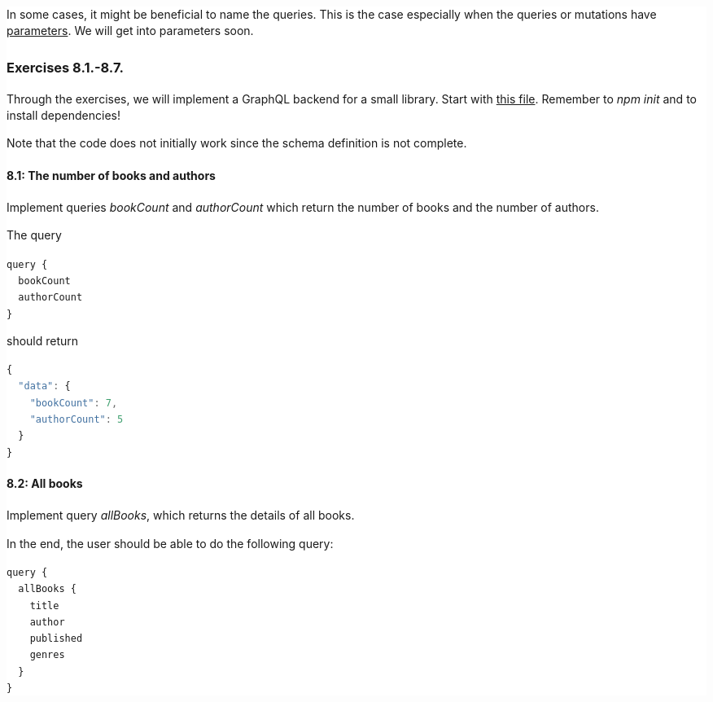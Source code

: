 In some cases, it might be beneficial to name the queries. This is the case especially when the queries or mutations have [parameters](https://graphql.org/learn/queries/#variables). We will get into parameters soon. 

</div>

<div class="tasks">

### Exercises 8.1.-8.7.


Through the exercises, we will implement a GraphQL backend for a small library. 
Start with [this file](https://github.com/fullstack-hy2020/misc/blob/master/library-backend.js). Remember to _npm init_ and to install dependencies!

Note that the code does not initially work since the schema definition is not complete.

#### 8.1: The number of books and authors


Implement queries _bookCount_ and _authorCount_ which return the number of books and the number of authors. 

The query 

```js
query {
  bookCount
  authorCount
}
```


should return

```js
{
  "data": {
    "bookCount": 7,
    "authorCount": 5
  }
}
```

#### 8.2: All books 


Implement query _allBooks_, which returns the details of all books. 


In the end, the user should be able to do the following query:

```js
query {
  allBooks { 
    title 
    author
    published 
    genres
  }
}
```
